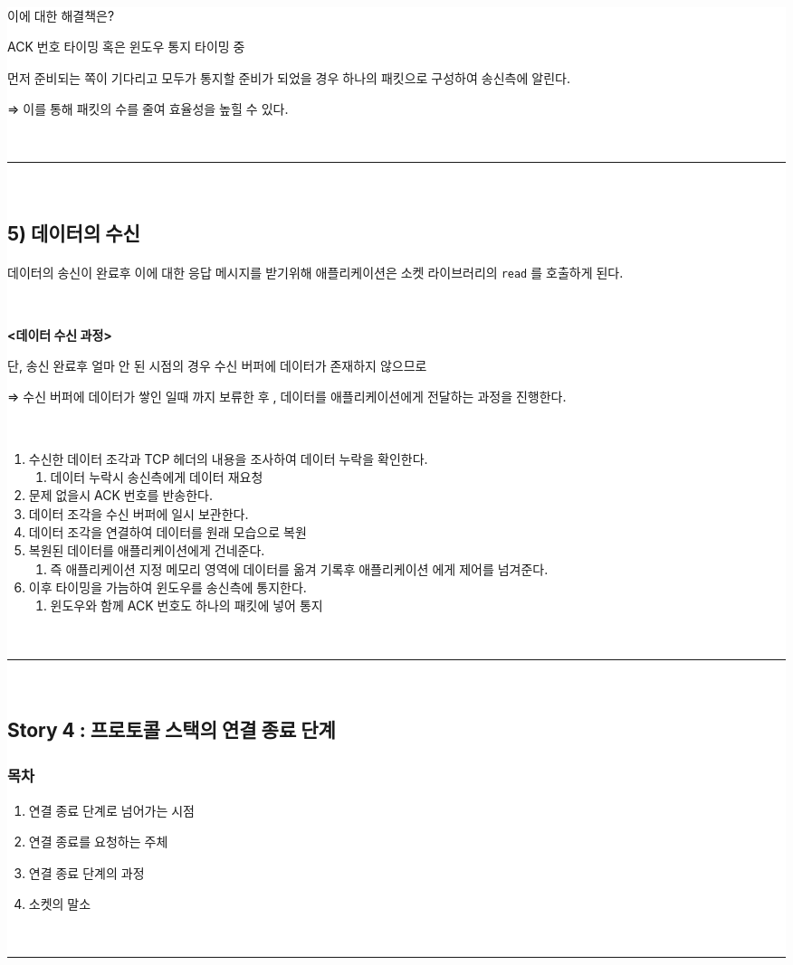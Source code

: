 이에 대한 해결책은?

ACK 번호 타이밍 혹은 윈도우 통지 타이밍 중

먼저 준비되는 쪽이 기다리고 모두가 통지할 준비가 되었을 경우 하나의 패킷으로 구성하여 송신측에 알린다.

⇒ 이를 통해 패킷의 수를 줄여 효율성을 높힐 수 있다.

<br>

* * *

<br>

## 5) 데이터의 수신

데이터의 송신이 완료후 이에 대한 응답 메시지를 받기위해  애플리케이션은 소켓 라이브러리의 `read` 를 호출하게 된다.

<br>

**<데이터 수신 과정>**

단, 송신 완료후 얼마 안 된 시점의 경우 수신 버퍼에 데이터가 존재하지 않으므로

⇒ 수신 버퍼에 데이터가 쌓인 일때 까지 보류한 후 , 데이터를 애플리케이션에게 전달하는 과정을 진행한다.

<br>

1. 수신한 데이터 조각과 TCP 헤더의 내용을 조사하여 데이터 누락을 확인한다.
    1. 데이터 누락시 송신측에게 데이터 재요청
2. 문제 없을시 ACK 번호를 반송한다.
3. 데이터 조각을 수신 버퍼에 일시 보관한다.
4. 데이터 조각을 연결하여 데이터를 원래 모습으로 복원
5. 복원된 데이터를 애플리케이션에게 건네준다.
    1. 즉 애플리케이션 지정 메모리 영역에 데이터를 옮겨 기록후 애플리케이션 에게 제어를 넘겨준다.
6. 이후 타이밍을 가늠하여 윈도우를 송신측에 통지한다.
    1. 윈도우와 함께 ACK 번호도 하나의 패킷에 넣어 통지

<br>

* * *

<br>

## Story 4 : 프로토콜 스택의 연결 종료 단계

### 목차

1) 연결 종료 단계로 넘어가는 시점

2) 연결 종료를 요청하는 주체

3) 연결 종료 단계의 과정

4) 소켓의 말소

<br>

* * *
